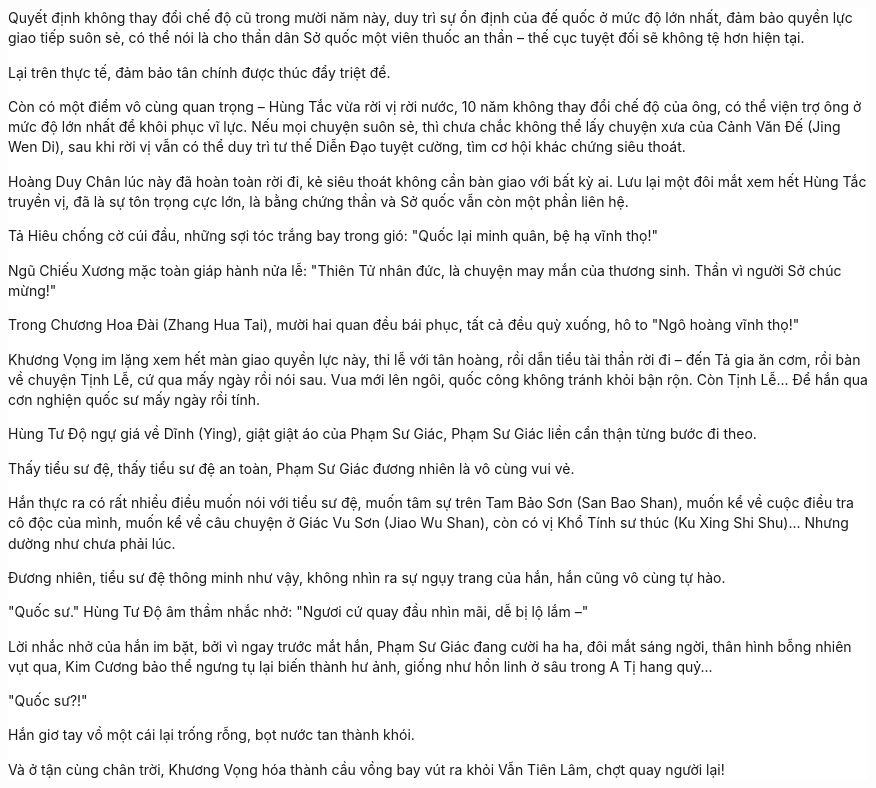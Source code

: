 Quyết định không thay đổi chế độ cũ trong mười năm này, duy trì sự ổn định của đế quốc ở mức độ lớn nhất, đảm bảo quyền lực giao tiếp suôn sẻ, có thể nói là cho thần dân Sở quốc một viên thuốc an thần – thế cục tuyệt đối sẽ không tệ hơn hiện tại.

Lại trên thực tế, đảm bảo tân chính được thúc đẩy triệt để.

Còn có một điểm vô cùng quan trọng – Hùng Tắc vừa rời vị rời nước, 10 năm không thay đổi chế độ của ông, có thể viện trợ ông ở mức độ lớn nhất để khôi phục vĩ lực. Nếu mọi chuyện suôn sẻ, thì chưa chắc không thể lấy chuyện xưa của Cảnh Văn Đế (Jing Wen Di), sau khi rời vị vẫn có thể duy trì tư thế Diễn Đạo tuyệt cường, tìm cơ hội khác chứng siêu thoát.

Hoàng Duy Chân lúc này đã hoàn toàn rời đi, kẻ siêu thoát không cần bàn giao với bất kỳ ai. Lưu lại một đôi mắt xem hết Hùng Tắc truyền vị, đã là sự tôn trọng cực lớn, là bằng chứng thần và Sở quốc vẫn còn một phần liên hệ.

Tả Hiêu chống cờ cúi đầu, những sợi tóc trắng bay trong gió: "Quốc lại minh quân, bệ hạ vĩnh thọ!"

Ngũ Chiếu Xương mặc toàn giáp hành nửa lễ: "Thiên Tử nhân đức, là chuyện may mắn của thương sinh. Thần vì người Sở chúc mừng!"

Trong Chương Hoa Đài (Zhang Hua Tai), mười hai quan đều bái phục, tất cả đều quỳ xuống, hô to "Ngô hoàng vĩnh thọ!"

Khương Vọng im lặng xem hết màn giao quyền lực này, thi lễ với tân hoàng, rồi dẫn tiểu tài thần rời đi – đến Tả gia ăn cơm, rồi bàn về chuyện Tịnh Lễ, cứ qua mấy ngày rồi nói sau. Vua mới lên ngôi, quốc công không tránh khỏi bận rộn. Còn Tịnh Lễ... Để hắn qua cơn nghiện quốc sư mấy ngày rồi tính.

Hùng Tư Độ ngự giá về Dĩnh (Ying), giật giật áo của Phạm Sư Giác, Phạm Sư Giác liền cẩn thận từng bước đi theo.

Thấy tiểu sư đệ, thấy tiểu sư đệ an toàn, Phạm Sư Giác đương nhiên là vô cùng vui vẻ.

Hắn thực ra có rất nhiều điều muốn nói với tiểu sư đệ, muốn tâm sự trên Tam Bảo Sơn (San Bao Shan), muốn kể về cuộc điều tra cô độc của mình, muốn kể về câu chuyện ở Giác Vu Sơn (Jiao Wu Shan), còn có vị Khổ Tính sư thúc (Ku Xing Shi Shu)... Nhưng dường như chưa phải lúc.

Đương nhiên, tiểu sư đệ thông minh như vậy, không nhìn ra sự ngụy trang của hắn, hắn cũng vô cùng tự hào.

"Quốc sư." Hùng Tư Độ âm thầm nhắc nhở: "Ngươi cứ quay đầu nhìn mãi, dễ bị lộ lắm –"

Lời nhắc nhở của hắn im bặt, bởi vì ngay trước mắt hắn, Phạm Sư Giác đang cười ha ha, đôi mắt sáng ngời, thân hình bỗng nhiên vụt qua, Kim Cương bảo thể ngưng tụ lại biến thành hư ảnh, giống như hồn linh ở sâu trong A Tị hang quỷ...

"Quốc sư?!"

Hắn giơ tay vồ một cái lại trống rỗng, bọt nước tan thành khói.


Và ở tận cùng chân trời, Khương Vọng hóa thành cầu vồng bay vút ra khỏi Vẫn Tiên Lâm, chợt quay người lại!